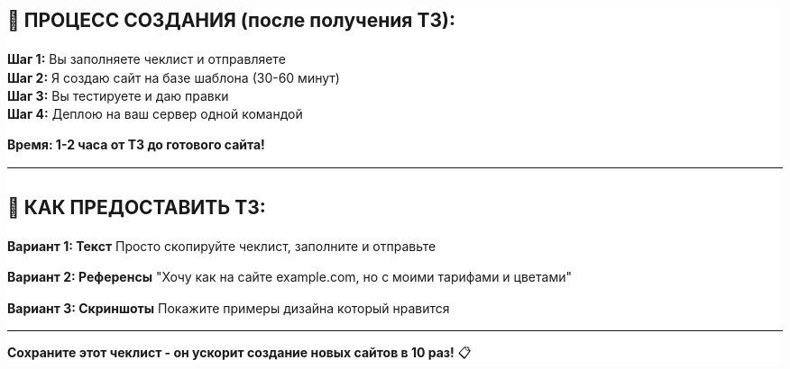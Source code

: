 
## 🚀 ПРОЦЕСС СОЗДАНИЯ (после получения ТЗ):

**Шаг 1:** Вы заполняете чеклист и отправляете  
**Шаг 2:** Я создаю сайт на базе шаблона (30-60 минут)  
**Шаг 3:** Вы тестируете и даю правки  
**Шаг 4:** Деплою на ваш сервер одной командой  

**Время: 1-2 часа от ТЗ до готового сайта!**

---

## 📝 КАК ПРЕДОСТАВИТЬ ТЗ:

**Вариант 1: Текст**
Просто скопируйте чеклист, заполните и отправьте

**Вариант 2: Референсы**
"Хочу как на сайте example.com, но с моими тарифами и цветами"

**Вариант 3: Скриншоты**
Покажите примеры дизайна который нравится

---

**Сохраните этот чеклист - он ускорит создание новых сайтов в 10 раз!** 📋
